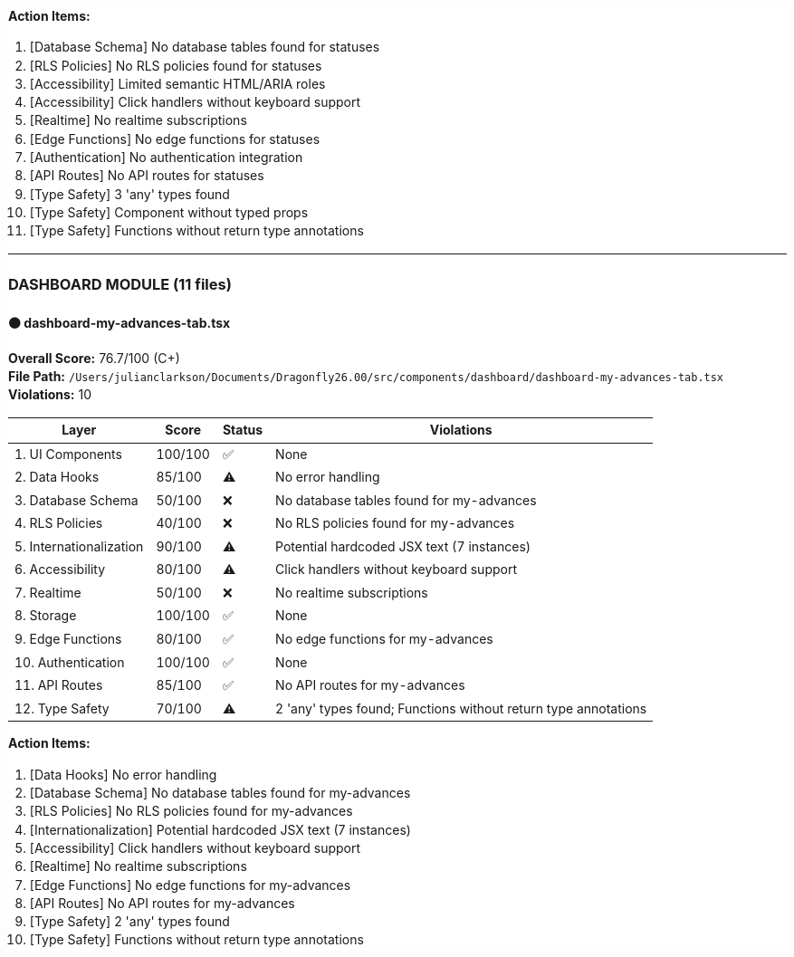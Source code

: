 
**Action Items:**
1. [Database Schema] No database tables found for statuses
2. [RLS Policies] No RLS policies found for statuses
3. [Accessibility] Limited semantic HTML/ARIA roles
4. [Accessibility] Click handlers without keyboard support
5. [Realtime] No realtime subscriptions
6. [Edge Functions] No edge functions for statuses
7. [Authentication] No authentication integration
8. [API Routes] No API routes for statuses
9. [Type Safety] 3 'any' types found
10. [Type Safety] Component without typed props
11. [Type Safety] Functions without return type annotations


---


### DASHBOARD MODULE (11 files)

#### 🟠 dashboard-my-advances-tab.tsx
**Overall Score:** 76.7/100 (C+)  
**File Path:** `/Users/julianclarkson/Documents/Dragonfly26.00/src/components/dashboard/dashboard-my-advances-tab.tsx`  
**Violations:** 10

| Layer | Score | Status | Violations |
|-------|-------|--------|------------|
| 1. UI Components | 100/100 | ✅ | None |
| 2. Data Hooks | 85/100 | ⚠️ | No error handling |
| 3. Database Schema | 50/100 | ❌ | No database tables found for my-advances |
| 4. RLS Policies | 40/100 | ❌ | No RLS policies found for my-advances |
| 5. Internationalization | 90/100 | ⚠️ | Potential hardcoded JSX text (7 instances) |
| 6. Accessibility | 80/100 | ⚠️ | Click handlers without keyboard support |
| 7. Realtime | 50/100 | ❌ | No realtime subscriptions |
| 8. Storage | 100/100 | ✅ | None |
| 9. Edge Functions | 80/100 | ✅ | No edge functions for my-advances |
| 10. Authentication | 100/100 | ✅ | None |
| 11. API Routes | 85/100 | ✅ | No API routes for my-advances |
| 12. Type Safety | 70/100 | ⚠️ | 2 'any' types found; Functions without return type annotations |


**Action Items:**
1. [Data Hooks] No error handling
2. [Database Schema] No database tables found for my-advances
3. [RLS Policies] No RLS policies found for my-advances
4. [Internationalization] Potential hardcoded JSX text (7 instances)
5. [Accessibility] Click handlers without keyboard support
6. [Realtime] No realtime subscriptions
7. [Edge Functions] No edge functions for my-advances
8. [API Routes] No API routes for my-advances
9. [Type Safety] 2 'any' types found
10. [Type Safety] Functions without return type annotations
